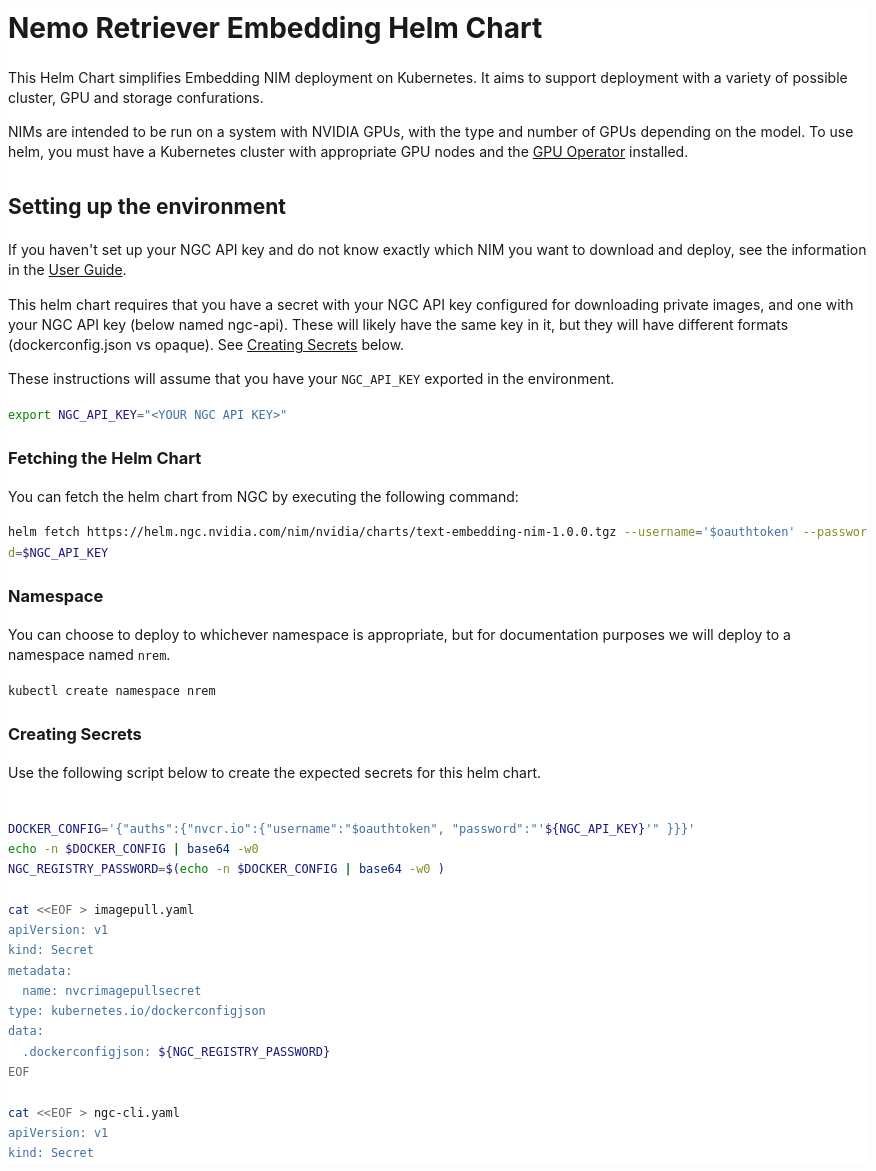 # Nemo Retriever Embedding Helm Chart

This Helm Chart simplifies Embedding NIM deployment on Kubernetes. It aims to support deployment with a variety of possible cluster, GPU and storage confurations.

NIMs are intended to be run on a system with NVIDIA GPUs, with the type and number of GPUs depending on the model. To use helm, you must have a Kubernetes cluster with appropriate GPU nodes and the [GPU Operator](https://github.com/NVIDIA/gpu-operator) installed.

## Setting up the environment

If you haven't set up your NGC API key and do not know exactly which NIM you want to download and deploy,
see the information in the [User Guide](https://docs.nvidia.com/ngc/gpu-cloud/ngc-user-guide/index.html#generating-api-key).

This helm chart requires that you have a secret with your NGC API key configured for downloading private images, and one with your NGC API key (below named ngc-api). These will likely have the same key in it, but they will have different formats (dockerconfig.json vs opaque). See [Creating Secrets](#Creating-Secrets) below.

These instructions will assume that you have your `NGC_API_KEY` exported in the environment.

```bash
export NGC_API_KEY="<YOUR NGC API KEY>"
```

### Fetching the Helm Chart

You can fetch the helm chart from NGC by executing the following command:

```bash
helm fetch https://helm.ngc.nvidia.com/nim/nvidia/charts/text-embedding-nim-1.0.0.tgz --username='$oauthtoken' --password=$NGC_API_KEY
```

### Namespace

You can choose to deploy to whichever namespace is appropriate, but for documentation purposes we will deploy to a namespace named `nrem`.

```bash
kubectl create namespace nrem
```

### Creating Secrets

Use the following script below to create the expected secrets for this helm chart.
```bash

DOCKER_CONFIG='{"auths":{"nvcr.io":{"username":"$oauthtoken", "password":"'${NGC_API_KEY}'" }}}'
echo -n $DOCKER_CONFIG | base64 -w0
NGC_REGISTRY_PASSWORD=$(echo -n $DOCKER_CONFIG | base64 -w0 )

cat <<EOF > imagepull.yaml
apiVersion: v1
kind: Secret
metadata:
  name: nvcrimagepullsecret
type: kubernetes.io/dockerconfigjson
data:
  .dockerconfigjson: ${NGC_REGISTRY_PASSWORD}
EOF

cat <<EOF > ngc-cli.yaml
apiVersion: v1
kind: Secret
```